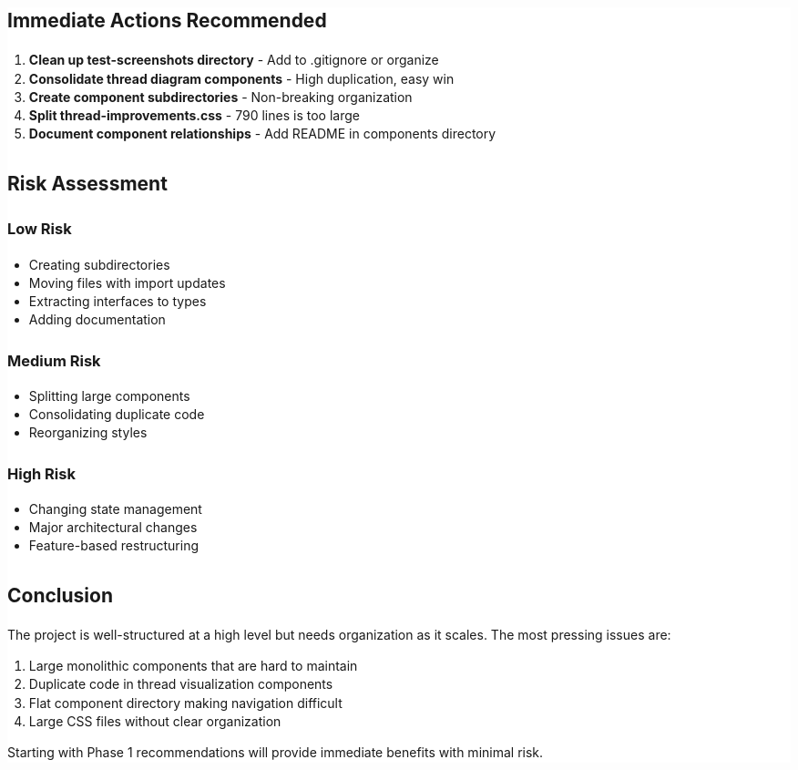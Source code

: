 ## Immediate Actions Recommended

1. **Clean up test-screenshots directory** - Add to .gitignore or organize
2. **Consolidate thread diagram components** - High duplication, easy win
3. **Create component subdirectories** - Non-breaking organization
4. **Split thread-improvements.css** - 790 lines is too large
5. **Document component relationships** - Add README in components directory

## Risk Assessment

### Low Risk

- Creating subdirectories
- Moving files with import updates
- Extracting interfaces to types
- Adding documentation

### Medium Risk

- Splitting large components
- Consolidating duplicate code
- Reorganizing styles

### High Risk

- Changing state management
- Major architectural changes
- Feature-based restructuring

## Conclusion

The project is well-structured at a high level but needs organization as it scales. The most pressing issues are:

1. Large monolithic components that are hard to maintain
2. Duplicate code in thread visualization components
3. Flat component directory making navigation difficult
4. Large CSS files without clear organization

Starting with Phase 1 recommendations will provide immediate benefits with minimal risk.
